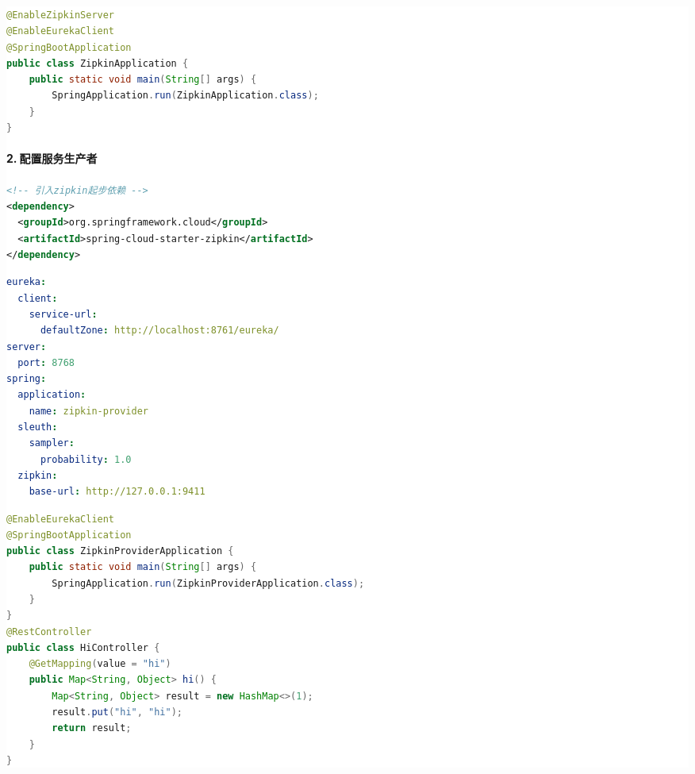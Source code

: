 ```java
@EnableZipkinServer
@EnableEurekaClient
@SpringBootApplication
public class ZipkinApplication {
    public static void main(String[] args) {
        SpringApplication.run(ZipkinApplication.class);
    }
}
```

#### 2. 配置服务生产者

```xml
<!-- 引入zipkin起步依赖 -->
<dependency>
  <groupId>org.springframework.cloud</groupId>
  <artifactId>spring-cloud-starter-zipkin</artifactId>
</dependency>
```

```yaml
eureka:
  client:
    service-url:
      defaultZone: http://localhost:8761/eureka/
server:
  port: 8768
spring:
  application:
    name: zipkin-provider
  sleuth:
    sampler:
      probability: 1.0
  zipkin:
    base-url: http://127.0.0.1:9411
```

```java
@EnableEurekaClient
@SpringBootApplication
public class ZipkinProviderApplication {
    public static void main(String[] args) {
        SpringApplication.run(ZipkinProviderApplication.class);
    }
}
@RestController
public class HiController {
    @GetMapping(value = "hi")
    public Map<String, Object> hi() {
        Map<String, Object> result = new HashMap<>(1);
        result.put("hi", "hi");
        return result;
    }
}
```
